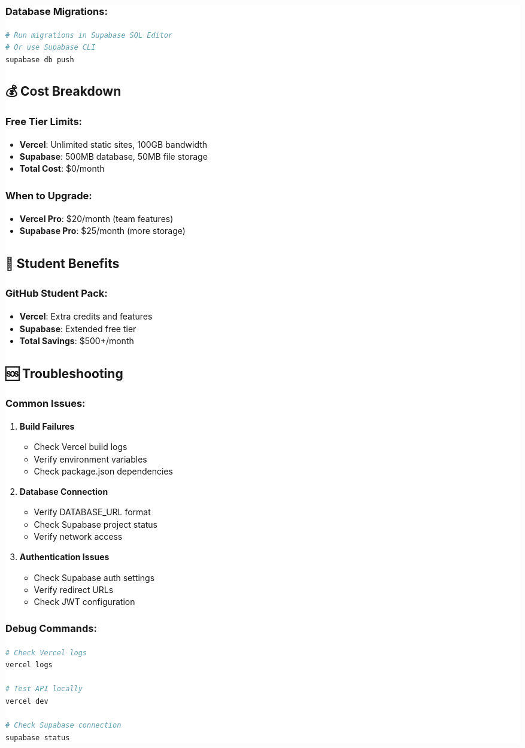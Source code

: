 ### Database Migrations:
```bash
# Run migrations in Supabase SQL Editor
# Or use Supabase CLI
supabase db push
```

## 💰 **Cost Breakdown**

### Free Tier Limits:
- **Vercel**: Unlimited static sites, 100GB bandwidth
- **Supabase**: 500MB database, 50MB file storage
- **Total Cost**: $0/month

### When to Upgrade:
- **Vercel Pro**: $20/month (team features)
- **Supabase Pro**: $25/month (more storage)

## 🎯 **Student Benefits**

### GitHub Student Pack:
- **Vercel**: Extra credits and features
- **Supabase**: Extended free tier
- **Total Savings**: $500+/month

## 🆘 **Troubleshooting**

### Common Issues:

1. **Build Failures**
   - Check Vercel build logs
   - Verify environment variables
   - Check package.json dependencies

2. **Database Connection**
   - Verify DATABASE_URL format
   - Check Supabase project status
   - Verify network access

3. **Authentication Issues**
   - Check Supabase auth settings
   - Verify redirect URLs
   - Check JWT configuration

### Debug Commands:
```bash
# Check Vercel logs
vercel logs

# Test API locally
vercel dev

# Check Supabase connection
supabase status
```
